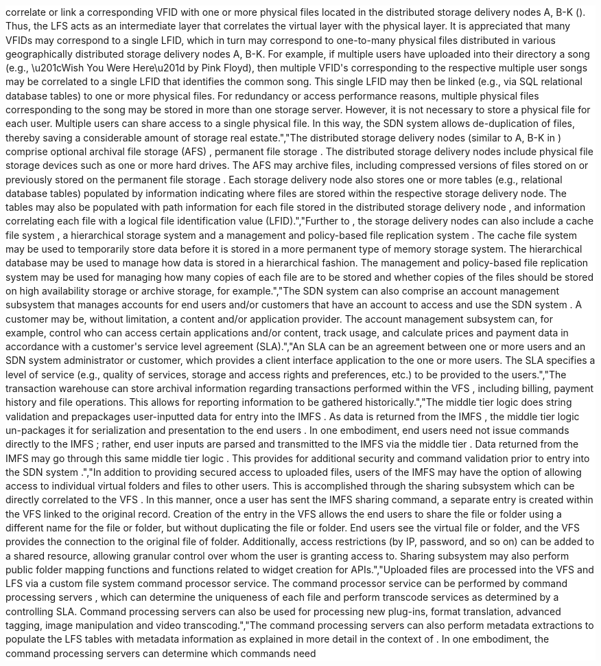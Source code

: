 correlate or link a corresponding VFID with one or more physical files located in the distributed storage delivery nodes A, B-K (). Thus, the LFS  acts as an intermediate layer that correlates the virtual layer with the physical layer. It is appreciated that many VFIDs may correspond to a single LFID, which in turn may correspond to one-to-many physical files distributed in various geographically distributed storage delivery nodes A, B-K. For example, if multiple users have uploaded into their directory a song (e.g., \u201cWish You Were Here\u201d by Pink Floyd), then multiple VFID's corresponding to the respective multiple user songs may be correlated to a single LFID that identifies the common song. This single LFID may then be linked (e.g., via SQL relational database tables) to one or more physical files. For redundancy or access performance reasons, multiple physical files corresponding to the song may be stored in more than one storage server. However, it is not necessary to store a physical file for each user. Multiple users can share access to a single physical file. In this way, the SDN system  allows de-duplication of files, thereby saving a considerable amount of storage real estate.","The distributed storage delivery nodes  (similar to A, B-K in ) comprise optional archival file storage (AFS) , permanent file storage . The distributed storage delivery nodes  include physical file storage devices such as one or more hard drives. The AFS  may archive files, including compressed versions of files stored on or previously stored on the permanent file storage . Each storage delivery node  also stores one or more tables (e.g., relational database tables) populated by information indicating where files are stored within the respective storage delivery node. The tables may also be populated with path information for each file stored in the distributed storage delivery node , and information correlating each file with a logical file identification value (LFID).","Further to , the storage delivery nodes  can also include a cache file system , a hierarchical storage system  and a management and policy-based file replication system . The cache file system may be used to temporarily store data before it is stored in a more permanent type of memory storage system. The hierarchical database may be used to manage how data is stored in a hierarchical fashion. The management and policy-based file replication system may be used for managing how many copies of each file are to be stored and whether copies of the files should be stored on high availability storage or archive storage, for example.","The SDN system  can also comprise an account management subsystem  that manages accounts for end users  and\/or customers that have an account to access and use the SDN system . A customer may be, without limitation, a content and\/or application provider. The account management subsystem  can, for example, control who can access certain applications and\/or content, track usage, and calculate prices and payment data in accordance with a customer's service level agreement (SLA).","An SLA can be an agreement between one or more users and an SDN system administrator or customer, which provides a client interface application to the one or more users. The SLA specifies a level of service (e.g., quality of services, storage and access rights and preferences, etc.) to be provided to the users.","The transaction warehouse  can store archival information regarding transactions performed within the VFS , including billing, payment history and file operations. This allows for reporting information to be gathered historically.","The middle tier logic  does string validation and prepackages user-inputted data for entry into the IMFS . As data is returned from the IMFS , the middle tier logic  un-packages it for serialization and presentation to the end users . In one embodiment, end users  need not issue commands directly to the IMFS ; rather, end user inputs are parsed and transmitted to the IMFS  via the middle tier . Data returned from the IMFS  may go through this same middle tier logic . This provides for additional security and command validation prior to entry into the SDN system .","In addition to providing secured access to uploaded files, users of the IMFS  may have the option of allowing access to individual virtual folders and files to other users. This is accomplished through the sharing subsystem  which can be directly correlated to the VFS . In this manner, once a user has sent the IMFS  sharing command, a separate entry is created within the VFS  linked to the original record. Creation of the entry in the VFS  allows the end users  to share the file or folder using a different name for the file or folder, but without duplicating the file or folder. End users  see the virtual file or folder, and the VFS  provides the connection to the original file of folder. Additionally, access restrictions (by IP, password, and so on) can be added to a shared resource, allowing granular control over whom the user is granting access to. Sharing subsystem  may also perform public folder mapping functions and functions related to widget creation for APIs.","Uploaded files are processed into the VFS  and LFS  via a custom file system command processor service. The command processor service can be performed by command processing servers , which can determine the uniqueness of each file and perform transcode services as determined by a controlling SLA. Command processing servers  can also be used for processing new plug-ins, format translation, advanced tagging, image manipulation and video transcoding.","The command processing servers  can also perform metadata extractions to populate the LFS tables with metadata information as explained in more detail in the context of . In one embodiment, the command processing servers  can determine which commands need